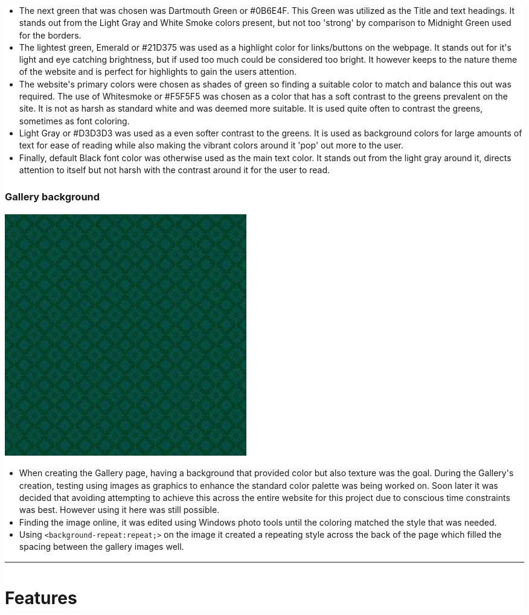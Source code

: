 - The next green that was chosen was Dartmouth Green or #0B6E4F. This Green was utilized as the Title and text headings. It stands out from the Light Gray and White Smoke colors present, but not too 'strong' by comparison to Midnight Green used for the borders. 
- The lightest green, Emerald or #21D375 was used as a highlight color for links/buttons on the webpage. It stands out for it's light and eye catching brightness, but if used too much could be considered too bright. It however keeps to the nature theme of the website and is perfect for highlights to gain the users attention. 
- The website's primary colors were chosen as shades of green so finding a suitable color to match and balance this out was required. The use of Whitesmoke or #F5F5F5 was chosen as a color that has a soft contrast to the greens prevalent on the site. It is not as harsh as standard white and was deemed more suitable. It is used quite often to contrast the greens, sometimes as font coloring. 
- Light Gray or #D3D3D3 was used as a even softer contrast to the greens. It is used as background colors for large amounts of text for ease of reading while also making the vibrant colors around it 'pop' out more to the user. 
- Finally, default Black font color was otherwise used as the main text color. It stands out from the light gray around it, directs attention to itself but not harsh with the contrast around it for the user to read.

### Gallery background
![Gallery Page background](assets/images/green-wallpaper.webp)
- When creating the Gallery page, having a background that provided color but also texture was the goal. During the Gallery's creation, testing using images as graphics to enhance the standard color palette was being worked on. Soon later it was decided that avoiding attempting to achieve this across the entire website for this project due to conscious time constraints was best. However using it here was still possible. 
- Finding the image online, it was edited using Windows photo tools until the coloring matched the style that was needed.
- Using `<background-repeat:repeat;>` on the image it created a repeating style across the back of the page which filled the spacing between the gallery images well. 
---
# Features
